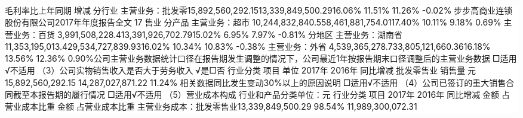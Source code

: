 毛利率比上年同期
增减
分行业
主营业务：批发零15,892,560,292.1513,339,849,500.2916.06%
11.51%
11.26%
-0.02%
步步高商业连锁股份有限公司2017年年度报告全文
17
售业
分产品
主营业务：超市
10,244,832,840.558,461,881,754.0117.40%
10.11%
9.18%
0.69%
主营业务：百货
3,991,508,228.413,391,926,702.7915.02%
6.95%
7.97%
-0.81%
分地区
主营业务：湖南省11,353,195,013.429,534,727,839.9316.02%
10.34%
10.83%
-0.38%
主营业务：外省
4,539,365,278.733,805,121,660.3616.18%
13.56%
12.36%
0.90%公司主营业务数据统计口径在报告期发生调整的情况下，公司最近1年按报告期末口径调整后的主营业务数据
□适用√不适用
（3）公司实物销售收入是否大于劳务收入
√是□否
行业分类
项目
单位
2017年
2016年
同比增减
批发零售业
销售量
元
15,892,560,292.15
14,287,027,871.22
11.24%
相关数据同比发生变动30%以上的原因说明
□适用√不适用
（4）公司已签订的重大销售合同截至本报告期的履行情况
□适用√不适用
（5）营业成本构成
行业和产品分类单位：元
行业分类
项目
2017年
2016年
同比增减
金额
占营业成本比重
金额
占营业成本比重
主营业务成本：批发零售业13,339,849,500.29
98.54%
11,989,300,072.31